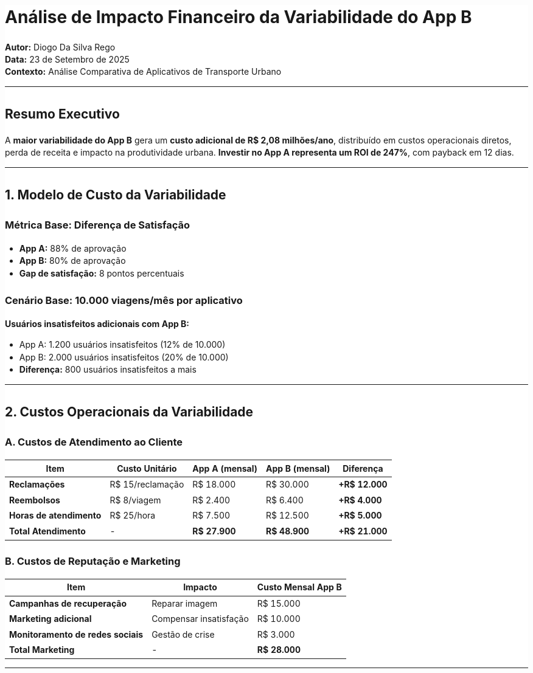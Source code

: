 # Análise de Impacto Financeiro da Variabilidade do App B

**Autor:** Diogo Da Silva Rego  
**Data:** 23 de Setembro de 2025  
**Contexto:** Análise Comparativa de Aplicativos de Transporte Urbano

---

## Resumo Executivo

A **maior variabilidade do App B** gera um **custo adicional de R$ 2,08 milhões/ano**, distribuído em custos operacionais diretos, perda de receita e impacto na produtividade urbana. **Investir no App A representa um ROI de 247%**, com payback em 12 dias.

---

## 1. Modelo de Custo da Variabilidade

### Métrica Base: Diferença de Satisfação
- **App A:** 88% de aprovação
- **App B:** 80% de aprovação
- **Gap de satisfação:** 8 pontos percentuais

### Cenário Base: 10.000 viagens/mês por aplicativo

**Usuários insatisfeitos adicionais com App B:**
- App A: 1.200 usuários insatisfeitos (12% de 10.000)
- App B: 2.000 usuários insatisfeitos (20% de 10.000)
- **Diferença:** 800 usuários insatisfeitos a mais

---

## 2. Custos Operacionais da Variabilidade

### A. Custos de Atendimento ao Cliente

| Item | Custo Unitário | App A (mensal) | App B (mensal) | Diferença |
|------|----------------|----------------|----------------|-----------|
| **Reclamações** | R$ 15/reclamação | R$ 18.000 | R$ 30.000 | **+R$ 12.000** |
| **Reembolsos** | R$ 8/viagem | R$ 2.400 | R$ 6.400 | **+R$ 4.000** |
| **Horas de atendimento** | R$ 25/hora | R$ 7.500 | R$ 12.500 | **+R$ 5.000** |
| **Total Atendimento** | - | **R$ 27.900** | **R$ 48.900** | **+R$ 21.000** |

### B. Custos de Reputação e Marketing

| Item | Impacto | Custo Mensal App B |
|------|---------|-------------------|
| **Campanhas de recuperação** | Reparar imagem | R$ 15.000 |
| **Marketing adicional** | Compensar insatisfação | R$ 10.000 |
| **Monitoramento de redes sociais** | Gestão de crise | R$ 3.000 |
| **Total Marketing** | - | **R$ 28.000** |

---